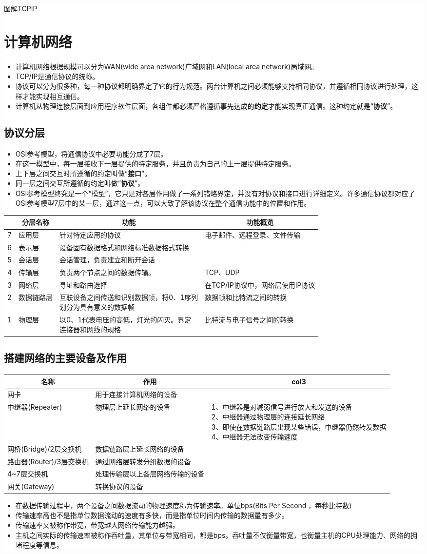 图解TCPIP

# 计算机网络

- 计算机网络根据规模可以分为WAN(wide area network)广域网和LAN(local area network)局域网。
- TCP/IP是通信协议的统称。
- 协议可以分为很多种，每一种协议都明确界定了它的行为规范。两台计算机之间必须能够支持相同协议，并遵循相同协议进行处理，这样才能实现相互通信。
- 计算机从物理连接层面到应用程序软件层面，各组件都必须严格遵循事先达成的**约定**才能实现真正通信。这种约定就是“**协议**”。

## 协议分层

- OSI参考模型，将通信协议中必要功能分成了7层。
- 在这一模型中，每一层接收下一层提供的特定服务，并且负责为自己的上一层提供特定服务。
- 上下层之间交互时所遵循的约定叫做“**接口**”。
- 同一层之间交互所遵循的约定叫做“**协议**”。
- OSI参考模型终究是一个“模型”，它只是对各层作用做了一系列错略界定，并没有对协议和接口进行详细定义。许多通信协议都对应了OSI参考模型7层中的某一层，通过这一点，可以大致了解该协议在整个通信功能中的位置和作用。

|     | 分层名称   | 功能                                                                 | 功能概览                         |
| --- | ---------- | -------------------------------------------------------------------- | -------------------------------- |
| 7   | 应用层     | 针对特定应用的协议                                                   | 电子邮件、远程登录、文件传输     |
| 6   | 表示层     | 设备固有数据格式和网络标准数据格式转换                               |                                  |
| 5   | 会话层     | 会话管理，负责建立和断开会话                                         |                                  |
| 4   | 传输层     | 负责两个节点之间的数据传输。                                         | TCP、UDP                         |
| 3   | 网络层     | 寻址和路由选择                                                       | 在TCP/IP协议中，网络层使用IP协议 |
| 2   | 数据链路层 | 互联设备之间传送和识别数据帧，将0、1序列<br />划分为具有意义的数据帧 | 数据帧和比特流之间的转换         |
| 1   | 物理层     | 以0、1代表电压的高低，灯光的闪灭。界定<br />连接器和网线的规格       | 比特流与电子信号之间的转换       |

## 搭建网络的主要设备及作用

| 名称                     | 作用                             | col3                                                                                                                                                                     |
| ------------------------ | -------------------------------- | ------------------------------------------------------------------------------------------------------------------------------------------------------------------------ |
| 网卡                     | 用于连接计算机网络的设备         |                                                                                                                                                                          |
| 中继器(Repeater)         | 物理层上延长网络的设备           | 1、中继器是对减弱信号进行放大和发送的设备<br />2、中继器通过物理层的连接延长网络<br />3、即使在数据链路层出现某些错误，中继器仍然转发数据<br />4、中继器无法改变传输速度 |
| 网桥(Bridge)/2层交换机   | 数据链路层上延长网络的设备       |                                                                                                                                                                          |
| 路由器(Router)/3层交换机 | 通过网络层转发分组数据的设备     |                                                                                                                                                                          |
| 4~7层交换机              | 处理传输层以上各层网络传输的设备 |                                                                                                                                                                          |
| 网关(Gateway)            | 转换协议的设备                   |                                                                                                                                                                          |

- 在数据传输过程中，两个设备之间数据流动的物理速度称为传输速率。单位bps(Bits Per Second ，每秒比特数)
- 传输速率高也不是指单位数据流动的速度有多快，而是指单位时间内传输的数据量有多少。
- 传输速率又被称作带宽，带宽越大网络传输能力越强。
- 主机之间实际的传输速率被称作吞吐量，其单位与带宽相同，都是bps。吞吐量不仅衡量带宽，也衡量主机的CPU处理能力、网络的拥堵程度等信息。
